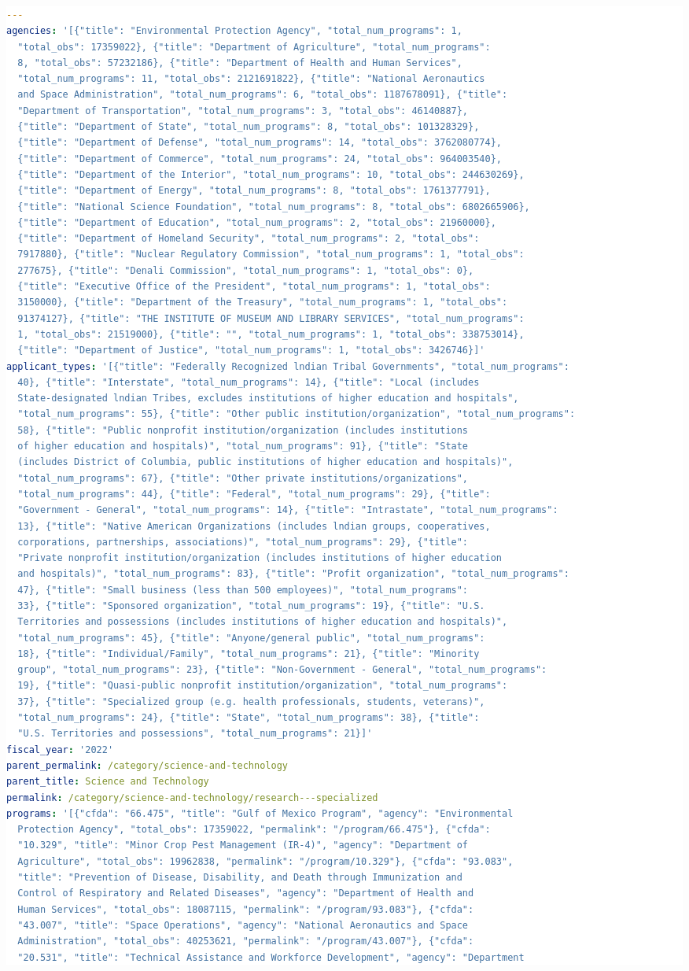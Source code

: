 ```yaml
---
agencies: '[{"title": "Environmental Protection Agency", "total_num_programs": 1,
  "total_obs": 17359022}, {"title": "Department of Agriculture", "total_num_programs":
  8, "total_obs": 57232186}, {"title": "Department of Health and Human Services",
  "total_num_programs": 11, "total_obs": 2121691822}, {"title": "National Aeronautics
  and Space Administration", "total_num_programs": 6, "total_obs": 1187678091}, {"title":
  "Department of Transportation", "total_num_programs": 3, "total_obs": 46140887},
  {"title": "Department of State", "total_num_programs": 8, "total_obs": 101328329},
  {"title": "Department of Defense", "total_num_programs": 14, "total_obs": 3762080774},
  {"title": "Department of Commerce", "total_num_programs": 24, "total_obs": 964003540},
  {"title": "Department of the Interior", "total_num_programs": 10, "total_obs": 244630269},
  {"title": "Department of Energy", "total_num_programs": 8, "total_obs": 1761377791},
  {"title": "National Science Foundation", "total_num_programs": 8, "total_obs": 6802665906},
  {"title": "Department of Education", "total_num_programs": 2, "total_obs": 21960000},
  {"title": "Department of Homeland Security", "total_num_programs": 2, "total_obs":
  7917880}, {"title": "Nuclear Regulatory Commission", "total_num_programs": 1, "total_obs":
  277675}, {"title": "Denali Commission", "total_num_programs": 1, "total_obs": 0},
  {"title": "Executive Office of the President", "total_num_programs": 1, "total_obs":
  3150000}, {"title": "Department of the Treasury", "total_num_programs": 1, "total_obs":
  91374127}, {"title": "THE INSTITUTE OF MUSEUM AND LIBRARY SERVICES", "total_num_programs":
  1, "total_obs": 21519000}, {"title": "", "total_num_programs": 1, "total_obs": 338753014},
  {"title": "Department of Justice", "total_num_programs": 1, "total_obs": 3426746}]'
applicant_types: '[{"title": "Federally Recognized lndian Tribal Governments", "total_num_programs":
  40}, {"title": "Interstate", "total_num_programs": 14}, {"title": "Local (includes
  State-designated lndian Tribes, excludes institutions of higher education and hospitals",
  "total_num_programs": 55}, {"title": "Other public institution/organization", "total_num_programs":
  58}, {"title": "Public nonprofit institution/organization (includes institutions
  of higher education and hospitals)", "total_num_programs": 91}, {"title": "State
  (includes District of Columbia, public institutions of higher education and hospitals)",
  "total_num_programs": 67}, {"title": "Other private institutions/organizations",
  "total_num_programs": 44}, {"title": "Federal", "total_num_programs": 29}, {"title":
  "Government - General", "total_num_programs": 14}, {"title": "Intrastate", "total_num_programs":
  13}, {"title": "Native American Organizations (includes lndian groups, cooperatives,
  corporations, partnerships, associations)", "total_num_programs": 29}, {"title":
  "Private nonprofit institution/organization (includes institutions of higher education
  and hospitals)", "total_num_programs": 83}, {"title": "Profit organization", "total_num_programs":
  47}, {"title": "Small business (less than 500 employees)", "total_num_programs":
  33}, {"title": "Sponsored organization", "total_num_programs": 19}, {"title": "U.S.
  Territories and possessions (includes institutions of higher education and hospitals)",
  "total_num_programs": 45}, {"title": "Anyone/general public", "total_num_programs":
  18}, {"title": "Individual/Family", "total_num_programs": 21}, {"title": "Minority
  group", "total_num_programs": 23}, {"title": "Non-Government - General", "total_num_programs":
  19}, {"title": "Quasi-public nonprofit institution/organization", "total_num_programs":
  37}, {"title": "Specialized group (e.g. health professionals, students, veterans)",
  "total_num_programs": 24}, {"title": "State", "total_num_programs": 38}, {"title":
  "U.S. Territories and possessions", "total_num_programs": 21}]'
fiscal_year: '2022'
parent_permalink: /category/science-and-technology
parent_title: Science and Technology
permalink: /category/science-and-technology/research---specialized
programs: '[{"cfda": "66.475", "title": "Gulf of Mexico Program", "agency": "Environmental
  Protection Agency", "total_obs": 17359022, "permalink": "/program/66.475"}, {"cfda":
  "10.329", "title": "Minor Crop Pest Management (IR-4)", "agency": "Department of
  Agriculture", "total_obs": 19962838, "permalink": "/program/10.329"}, {"cfda": "93.083",
  "title": "Prevention of Disease, Disability, and Death through Immunization and
  Control of Respiratory and Related Diseases", "agency": "Department of Health and
  Human Services", "total_obs": 18087115, "permalink": "/program/93.083"}, {"cfda":
  "43.007", "title": "Space Operations", "agency": "National Aeronautics and Space
  Administration", "total_obs": 40253621, "permalink": "/program/43.007"}, {"cfda":
  "20.531", "title": "Technical Assistance and Workforce Development", "agency": "Department
```